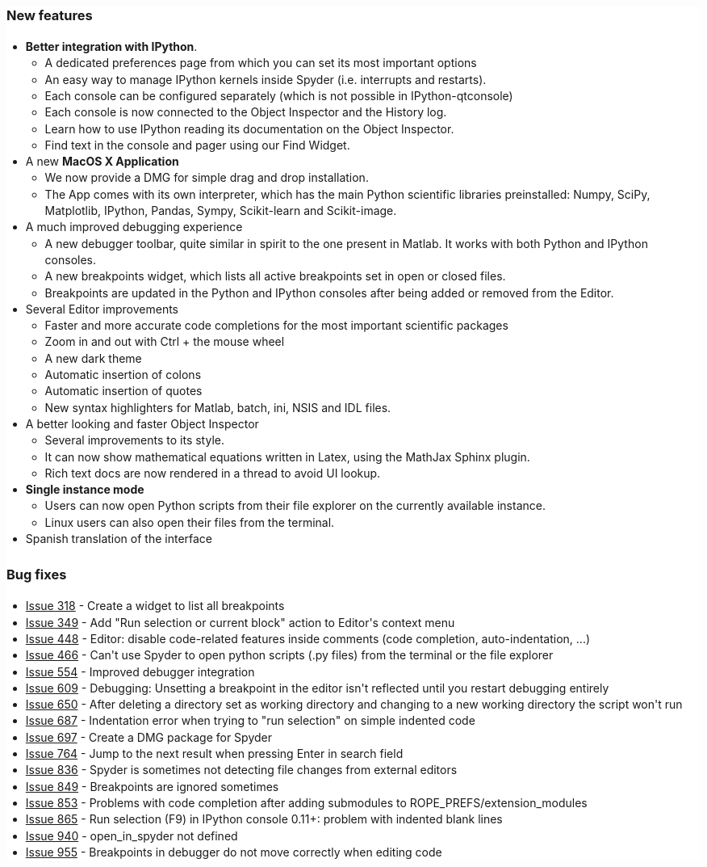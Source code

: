 ### New features

* **Better integration with IPython**.
    * A dedicated preferences page from which you can set its most important options
    * An easy way to manage IPython kernels inside Spyder (i.e. interrupts and restarts).
    * Each console can be configured separately (which is not possible in IPython-qtconsole)
    * Each console is now connected to the Object Inspector and the History log.
    * Learn how to use IPython reading its documentation on the Object Inspector.
    * Find text in the console and pager using our Find Widget.
* A new **MacOS X Application**
    * We now provide a DMG for simple drag and drop installation.
    * The App comes with its own interpreter, which has the main Python scientific libraries preinstalled: Numpy, SciPy, Matplotlib, IPython, Pandas, Sympy, Scikit-learn and Scikit-image.
* A much improved debugging experience
    * A new debugger toolbar, quite similar in spirit to the one present in Matlab. It works with both Python and IPython consoles.
    * A new breakpoints widget, which lists all active breakpoints set in  open or closed files.
    * Breakpoints are updated in the Python and IPython consoles after being added or removed from the Editor.
* Several Editor improvements
    * Faster and more accurate code completions for the most important scientific packages
    * Zoom in and out with Ctrl + the mouse wheel
    * A new dark theme
    * Automatic insertion of colons
    * Automatic insertion of quotes
    * New syntax highlighters for Matlab, batch, ini, NSIS and IDL files.
* A better looking and faster Object Inspector
    * Several improvements to its style.
    * It can now show mathematical equations written in Latex, using the MathJax Sphinx plugin.
    * Rich text docs are now rendered in a thread to avoid UI lookup.
* **Single instance mode**
    * Users can now open Python scripts from their file explorer on the currently available instance.
    * Linux users can also open their files from the terminal.
* Spanish translation of the interface

### Bug fixes

* [Issue 318](../../issues/318) - Create a widget to list all breakpoints
* [Issue 349](../../issues/349) - Add "Run selection or current block" action to Editor's context menu
* [Issue 448](../../issues/448) - Editor: disable code-related features inside comments (code completion, auto-indentation, ...)
* [Issue 466](../../issues/466) - Can't use Spyder to open python scripts (.py files) from the terminal or the file explorer
* [Issue 554](../../issues/554) - Improved debugger integration
* [Issue 609](../../issues/609) - Debugging: Unsetting a breakpoint in the editor isn't reflected until you restart debugging entirely
* [Issue 650](../../issues/650) - After deleting a directory set as working directory and changing to a new working directory the script won't run
* [Issue 687](../../issues/687) - Indentation error when trying to "run selection" on simple indented code
* [Issue 697](../../issues/697) - Create a DMG package for Spyder
* [Issue 764](../../issues/764) - Jump to the next result when pressing Enter in search field
* [Issue 836](../../issues/836) - Spyder is sometimes not detecting file changes from external editors
* [Issue 849](../../issues/849) - Breakpoints are ignored sometimes
* [Issue 853](../../issues/853) - Problems with code completion after adding submodules to ROPE_PREFS/extension_modules
* [Issue 865](../../issues/865) - Run selection (F9) in IPython console 0.11+: problem with indented blank lines
* [Issue 940](../../issues/940) - open_in_spyder not defined
* [Issue 955](../../issues/955) - Breakpoints in debugger do not move correctly when editing code